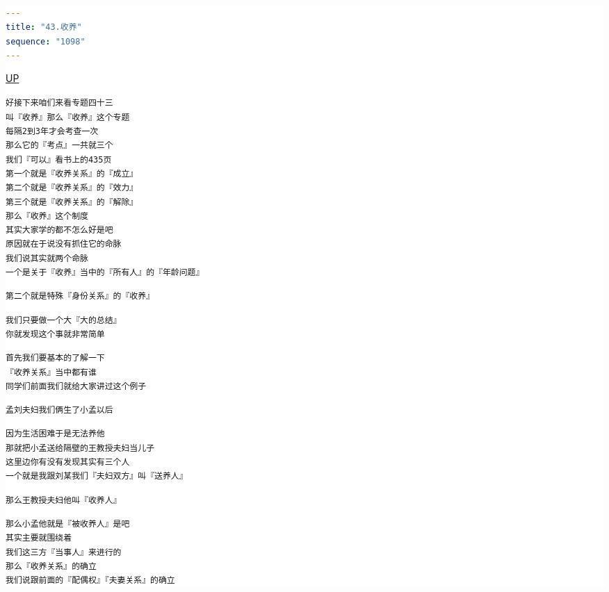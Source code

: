 ```yaml
---
title: "43.收养"
sequence: "1098"
---
```


[UP](/law/civil-law-index.html)

```text
好接下来咱们来看专题四十三
叫『收养』那么『收养』这个专题
每隔2到3年才会考查一次
那么它的『考点』一共就三个
我们『可以』看书上的435页
第一个就是『收养关系』的『成立』
第二个就是『收养关系』的『效力』
第三个就是『收养关系』的『解除』
那么『收养』这个制度
其实大家学的都不怎么好是吧
原因就在于说没有抓住它的命脉
我们说其实就两个命脉
一个是关于『收养』当中的『所有人』的『年龄问题』
```

```text
第二个就是特殊『身份关系』的『收养』
```

```text
我们只要做一个大『大的总结』
你就发现这个事就非常简单
```

```text
首先我们要基本的了解一下
『收养关系』当中都有谁
同学们前面我们就给大家讲过这个例子
```

```text
孟刘夫妇我们俩生了小孟以后
```

```text
因为生活困难于是无法养他
那就把小孟送给隔壁的王教授夫妇当儿子
这里边你有没有发现其实有三个人
一个就是我跟刘某我们『夫妇双方』叫『送养人』
```

```text
那么王教授夫妇他叫『收养人』
```

```text
那么小孟他就是『被收养人』是吧
其实主要就围绕着
我们这三方『当事人』来进行的
那么『收养关系』的确立
我们说跟前面的『配偶权』『夫妻关系』的确立
```
